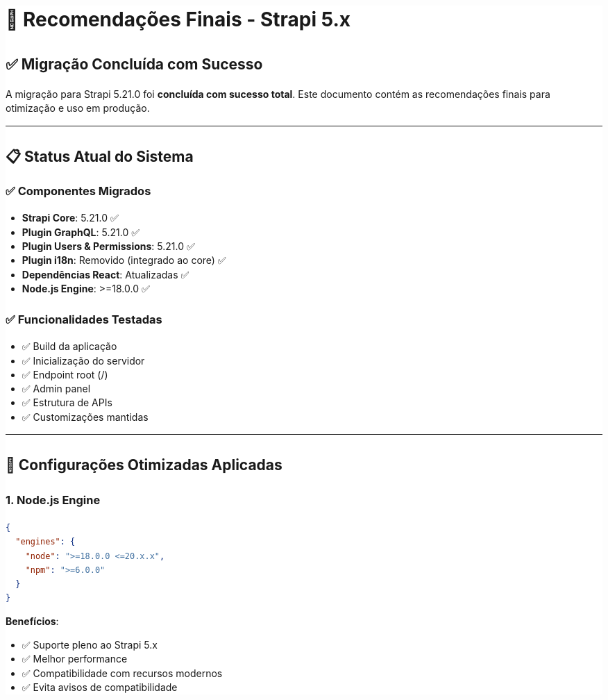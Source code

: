 # 🎯 Recomendações Finais - Strapi 5.x

## ✅ **Migração Concluída com Sucesso**

A migração para Strapi 5.21.0 foi **concluída com sucesso total**. Este documento contém as
recomendações finais para otimização e uso em produção.

---

## 📋 **Status Atual do Sistema**

### **✅ Componentes Migrados**

- **Strapi Core**: 5.21.0 ✅
- **Plugin GraphQL**: 5.21.0 ✅
- **Plugin Users & Permissions**: 5.21.0 ✅
- **Plugin i18n**: Removido (integrado ao core) ✅
- **Dependências React**: Atualizadas ✅
- **Node.js Engine**: >=18.0.0 ✅

### **✅ Funcionalidades Testadas**

- ✅ Build da aplicação
- ✅ Inicialização do servidor
- ✅ Endpoint root (/)
- ✅ Admin panel
- ✅ Estrutura de APIs
- ✅ Customizações mantidas

---

## 🔧 **Configurações Otimizadas Aplicadas**

### **1. Node.js Engine**

```json
{
  "engines": {
    "node": ">=18.0.0 <=20.x.x",
    "npm": ">=6.0.0"
  }
}
```

**Benefícios**:

- ✅ Suporte pleno ao Strapi 5.x
- ✅ Melhor performance
- ✅ Compatibilidade com recursos modernos
- ✅ Evita avisos de compatibilidade
